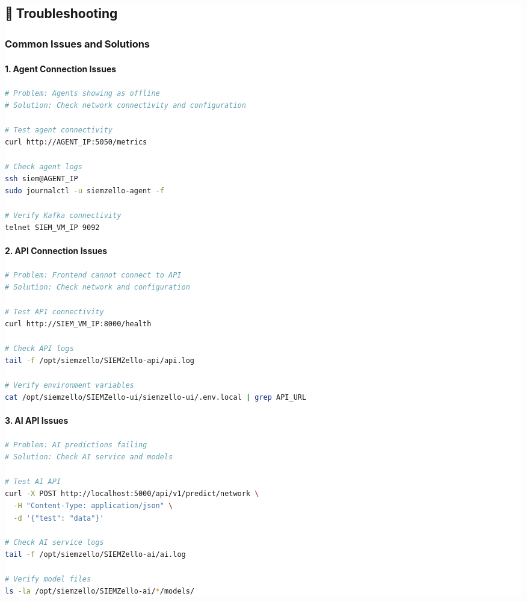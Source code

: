 
## 🔧 Troubleshooting

### **Common Issues and Solutions**

#### **1. Agent Connection Issues**
```bash
# Problem: Agents showing as offline
# Solution: Check network connectivity and configuration

# Test agent connectivity
curl http://AGENT_IP:5050/metrics

# Check agent logs
ssh siem@AGENT_IP
sudo journalctl -u siemzello-agent -f

# Verify Kafka connectivity
telnet SIEM_VM_IP 9092
```

#### **2. API Connection Issues**
```bash
# Problem: Frontend cannot connect to API
# Solution: Check network and configuration

# Test API connectivity
curl http://SIEM_VM_IP:8000/health

# Check API logs
tail -f /opt/siemzello/SIEMZello-api/api.log

# Verify environment variables
cat /opt/siemzello/SIEMZello-ui/siemzello-ui/.env.local | grep API_URL
```

#### **3. AI API Issues**
```bash
# Problem: AI predictions failing
# Solution: Check AI service and models

# Test AI API
curl -X POST http://localhost:5000/api/v1/predict/network \
  -H "Content-Type: application/json" \
  -d '{"test": "data"}'

# Check AI service logs
tail -f /opt/siemzello/SIEMZello-ai/ai.log

# Verify model files
ls -la /opt/siemzello/SIEMZello-ai/*/models/
```
